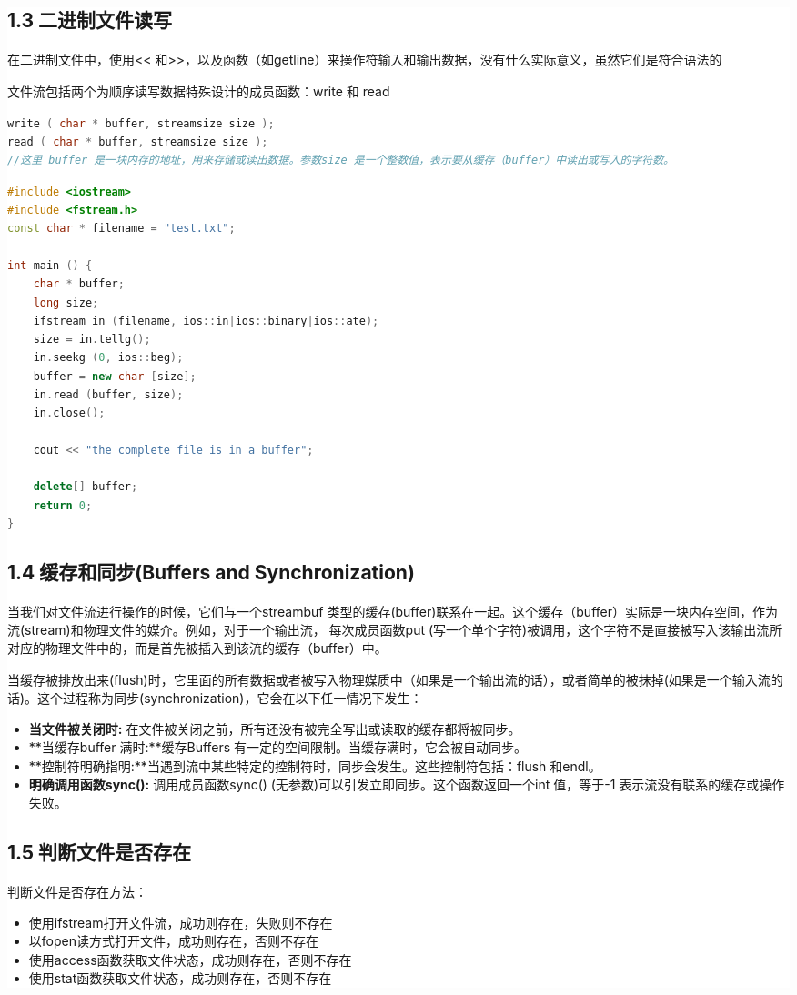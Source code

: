 ## 1.3 二进制文件读写

在二进制文件中，使用<< 和>>，以及函数（如getline）来操作符输入和输出数据，没有什么实际意义，虽然它们是符合语法的

文件流包括两个为顺序读写数据特殊设计的成员函数：write 和 read

```c++
write ( char * buffer, streamsize size );
read ( char * buffer, streamsize size );
//这里 buffer 是一块内存的地址，用来存储或读出数据。参数size 是一个整数值，表示要从缓存（buffer）中读出或写入的字符数。
```

```c++
#include <iostream>  
#include <fstream.h>  
const char * filename = "test.txt";  
      
int main () {  
    char * buffer;  
    long size;  
    ifstream in (filename, ios::in|ios::binary|ios::ate);  
    size = in.tellg();  
    in.seekg (0, ios::beg);  
    buffer = new char [size];  
    in.read (buffer, size);  
    in.close();  
          
    cout << "the complete file is in a buffer";  
          
    delete[] buffer;  
    return 0;  
}
```

## 1.4 缓存和同步(Buffers and Synchronization)

当我们对文件流进行操作的时候，它们与一个streambuf 类型的缓存(buffer)联系在一起。这个缓存（buffer）实际是一块内存空间，作为流(stream)和物理文件的媒介。例如，对于一个输出流， 每次成员函数put (写一个单个字符)被调用，这个字符不是直接被写入该输出流所对应的物理文件中的，而是首先被插入到该流的缓存（buffer）中。

当缓存被排放出来(flush)时，它里面的所有数据或者被写入物理媒质中（如果是一个输出流的话），或者简单的被抹掉(如果是一个输入流的话)。这个过程称为同步(synchronization)，它会在以下任一情况下发生：

- **当文件被关闭时:** 在文件被关闭之前，所有还没有被完全写出或读取的缓存都将被同步。
- **当缓存buffer 满时:**缓存Buffers 有一定的空间限制。当缓存满时，它会被自动同步。
- **控制符明确指明:**当遇到流中某些特定的控制符时，同步会发生。这些控制符包括：flush 和endl。
- **明确调用函数sync():** 调用成员函数sync() (无参数)可以引发立即同步。这个函数返回一个int 值，等于-1 表示流没有联系的缓存或操作失败。

## 1.5 判断文件是否存在

判断文件是否存在方法：

- 使用ifstream打开文件流，成功则存在，失败则不存在
- 以fopen读方式打开文件，成功则存在，否则不存在
- 使用access函数获取文件状态，成功则存在，否则不存在
- 使用stat函数获取文件状态，成功则存在，否则不存在
